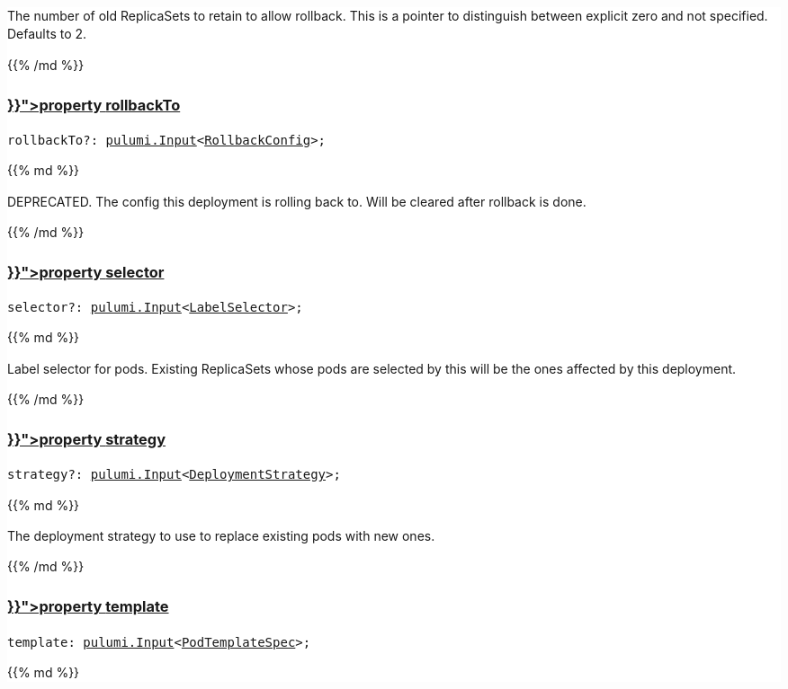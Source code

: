 The number of old ReplicaSets to retain to allow rollback. This is a pointer to distinguish
between explicit zero and not specified. Defaults to 2.

{{% /md %}}
</div>
<h3 class="pdoc-member-header" id="DeploymentSpec-rollbackTo">
<a class="pdoc-child-name" href="{{< pkg-url pkg="kubernetes" path="types/input.ts#L3055" >}}">property <b>rollbackTo</b></a>
</h3>
<div class="pdoc-member-contents">
<pre class="highlight"><span class='kd'></span>rollbackTo?: <a href='/docs/reference/pkg/nodejs/pulumi/pulumi/#Input'>pulumi.Input</a>&lt;<a href='#RollbackConfig'>RollbackConfig</a>&gt;;</pre>
{{% md %}}

DEPRECATED. The config this deployment is rolling back to. Will be cleared after rollback
is done.

{{% /md %}}
</div>
<h3 class="pdoc-member-header" id="DeploymentSpec-selector">
<a class="pdoc-child-name" href="{{< pkg-url pkg="kubernetes" path="types/input.ts#L3061" >}}">property <b>selector</b></a>
</h3>
<div class="pdoc-member-contents">
<pre class="highlight"><span class='kd'></span>selector?: <a href='/docs/reference/pkg/nodejs/pulumi/pulumi/#Input'>pulumi.Input</a>&lt;<a href='#LabelSelector'>LabelSelector</a>&gt;;</pre>
{{% md %}}

Label selector for pods. Existing ReplicaSets whose pods are selected by this will be the
ones affected by this deployment.

{{% /md %}}
</div>
<h3 class="pdoc-member-header" id="DeploymentSpec-strategy">
<a class="pdoc-child-name" href="{{< pkg-url pkg="kubernetes" path="types/input.ts#L3066" >}}">property <b>strategy</b></a>
</h3>
<div class="pdoc-member-contents">
<pre class="highlight"><span class='kd'></span>strategy?: <a href='/docs/reference/pkg/nodejs/pulumi/pulumi/#Input'>pulumi.Input</a>&lt;<a href='#DeploymentStrategy'>DeploymentStrategy</a>&gt;;</pre>
{{% md %}}

The deployment strategy to use to replace existing pods with new ones.

{{% /md %}}
</div>
<h3 class="pdoc-member-header" id="DeploymentSpec-template">
<a class="pdoc-child-name" href="{{< pkg-url pkg="kubernetes" path="types/input.ts#L3016" >}}">property <b>template</b></a>
</h3>
<div class="pdoc-member-contents">
<pre class="highlight"><span class='kd'></span>template: <a href='/docs/reference/pkg/nodejs/pulumi/pulumi/#Input'>pulumi.Input</a>&lt;<a href='#PodTemplateSpec'>PodTemplateSpec</a>&gt;;</pre>
{{% md %}}
